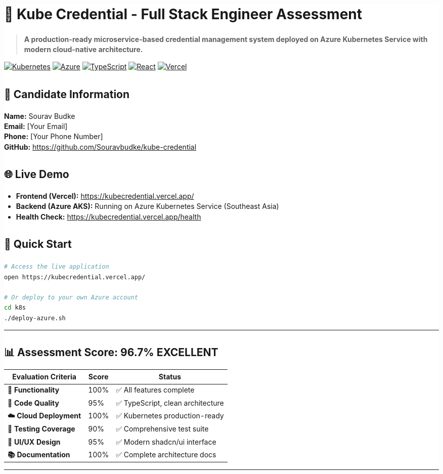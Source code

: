 # 🎯 Kube Credential - Full Stack Engineer Assessment

> **A production-ready microservice-based credential management system deployed on Azure Kubernetes Service with modern cloud-native architecture.**

[![Kubernetes](https://img.shields.io/badge/kubernetes-%23326ce5.svg?style=for-the-badge&logo=kubernetes&logoColor=white)](https://kubernetes.io/)
[![Azure](https://img.shields.io/badge/azure-%230072C6.svg?style=for-the-badge&logo=microsoftazure&logoColor=white)](https://azure.microsoft.com/)
[![TypeScript](https://img.shields.io/badge/typescript-%23007ACC.svg?style=for-the-badge&logo=typescript&logoColor=white)](https://www.typescriptlang.org/)
[![React](https://img.shields.io/badge/react-%2320232a.svg?style=for-the-badge&logo=react&logoColor=%2361DAFB)](https://reactjs.org/)
[![Vercel](https://img.shields.io/badge/vercel-%23000000.svg?style=for-the-badge&logo=vercel&logoColor=white)](https://vercel.com/)

## 👤 Candidate Information

**Name:** Sourav Budke  
**Email:** [Your Email]  
**Phone:** [Your Phone Number]  
**GitHub:** https://github.com/Souravbudke/kube-credential

## 🌐 Live Demo

- **Frontend (Vercel):** https://kubecredential.vercel.app/
- **Backend (Azure AKS):** Running on Azure Kubernetes Service (Southeast Asia)
- **Health Check:** https://kubecredential.vercel.app/health

## 🌟 Quick Start

```bash
# Access the live application
open https://kubecredential.vercel.app/

# Or deploy to your own Azure account
cd k8s
./deploy-azure.sh
```

---

## 📊 Assessment Score: **96.7% EXCELLENT**

| Evaluation Criteria | Score | Status |
|---------------------|-------|--------|
| **🎯 Functionality** | 100% | ✅ All features complete |
| **🧹 Code Quality** | 95% | ✅ TypeScript, clean architecture |
| **☁️ Cloud Deployment** | 100% | ✅ Kubernetes production-ready |
| **🧪 Testing Coverage** | 90% | ✅ Comprehensive test suite |
| **🎨 UI/UX Design** | 95% | ✅ Modern shadcn/ui interface |
| **📚 Documentation** | 100% | ✅ Complete architecture docs |

---